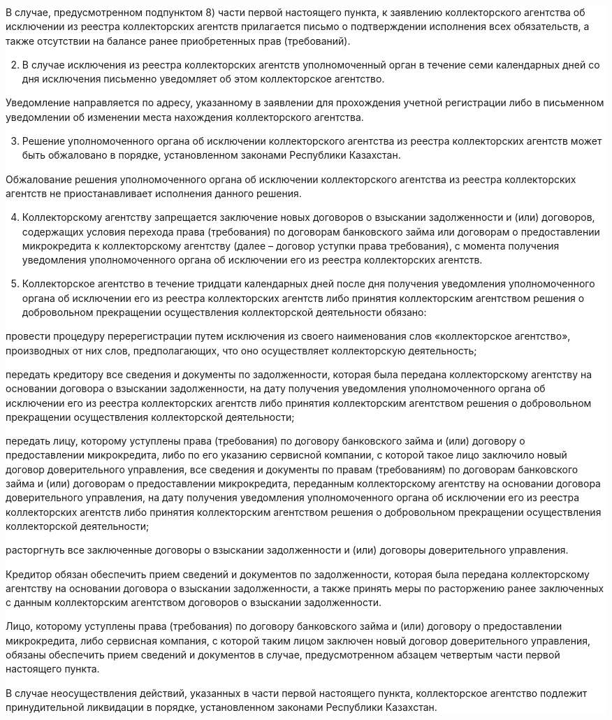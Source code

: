 В случае, предусмотренном подпунктом 8) части первой настоящего пункта, к заявлению коллекторского агентства об исключении из реестра коллекторских агентств прилагается письмо о подтверждении исполнения всех обязательств, а также отсутствии на балансе ранее приобретенных прав (требований).

2. В случае исключения из реестра коллекторских агентств уполномоченный орган в течение семи календарных дней со дня исключения письменно уведомляет об этом коллекторское агентство.

Уведомление направляется по адресу, указанному в заявлении для прохождения учетной регистрации либо в письменном уведомлении об изменении места нахождения коллекторского агентства.

3. Решение уполномоченного органа об исключении коллекторского агентства из реестра коллекторских агентств может быть обжаловано в порядке, установленном законами Республики Казахстан.

Обжалование решения уполномоченного органа об исключении коллекторского агентства из реестра коллекторских агентств не приостанавливает исполнения данного решения.

4. Коллекторскому агентству запрещается заключение новых договоров о взыскании задолженности и (или) договоров, содержащих условия перехода права (требования) по договорам банковского займа или договорам о предоставлении микрокредита к коллекторскому агентству (далее – договор уступки права требования), с момента  получения уведомления уполномоченного органа об исключении его из реестра коллекторских агентств.

5. Коллекторское агентство в течение тридцати календарных дней после дня получения уведомления уполномоченного органа об исключении его из реестра коллекторских агентств либо принятия коллекторским агентством решения о добровольном прекращении осуществления коллекторской деятельности обязано: 

провести процедуру перерегистрации путем исключения из своего наименования слов «коллекторское агентство», производных от них слов, предполагающих, что оно осуществляет коллекторскую деятельность;

передать кредитору все сведения и документы по задолженности, которая была передана коллекторскому агентству на основании договора о взыскании задолженности, на дату получения уведомления уполномоченного органа об исключении его из реестра коллекторских агентств либо принятия коллекторским агентством решения о добровольном прекращении осуществления коллекторской деятельности;

передать лицу, которому уступлены права (требования) по договору банковского займа и (или) договору о предоставлении микрокредита, либо по его указанию сервисной компании, с которой такое лицо заключило новый договор доверительного управления, все сведения и документы по правам (требованиям) по договорам банковского займа и (или) договорам о предоставлении микрокредита, переданным коллекторскому агентству на основании договора доверительного управления, на дату получения уведомления уполномоченного органа об исключении его из реестра коллекторских агентств либо принятия коллекторским агентством решения о добровольном прекращении осуществления коллекторской деятельности;

расторгнуть все заключенные договоры о взыскании задолженности и (или) договоры доверительного управления.

Кредитор обязан обеспечить прием сведений и документов по задолженности, которая была передана коллекторскому агентству на основании договора о взыскании задолженности, а также принять меры по расторжению ранее заключенных с данным коллекторским агентством договоров о взыскании задолженности.

Лицо, которому уступлены права (требования) по договору банковского займа и (или) договору о предоставлении микрокредита, либо сервисная компания, с которой таким лицом заключен новый договор доверительного управления, обязаны обеспечить прием сведений и документов в случае, предусмотренном абзацем четвертым части первой настоящего пункта.

В случае неосуществления действий, указанных в части первой  настоящего пункта, коллекторское агентство подлежит принудительной ликвидации в порядке, установленном законами Республики Казахстан.
